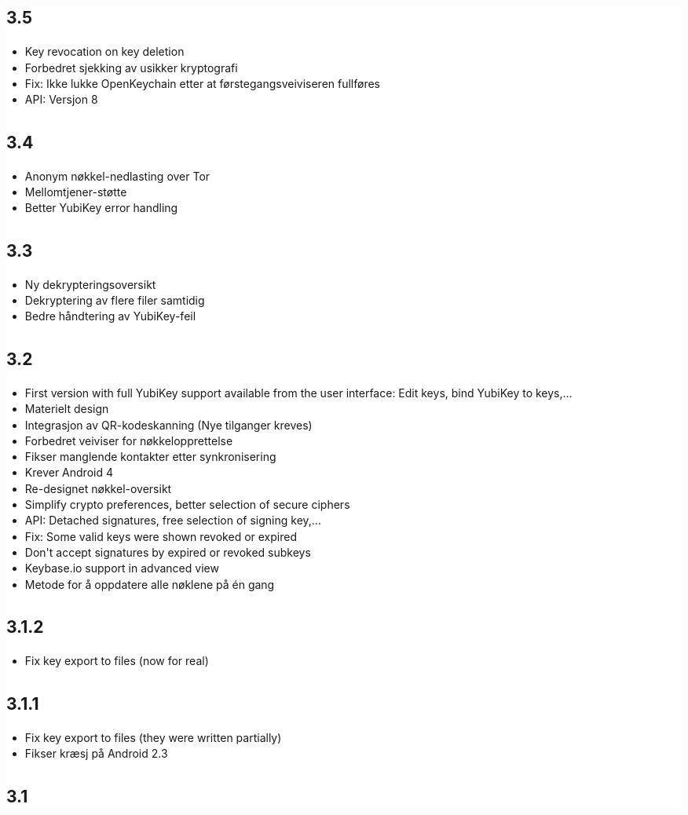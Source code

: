 ## 3.5

  * Key revocation on key deletion
  * Forbedret sjekking av usikker kryptografi
  * Fix: Ikke lukke OpenKeychain etter at førstegangsveiviseren fullføres
  * API: Versjon 8


## 3.4

  * Anonym nøkkel-nedlasting over Tor
  * Mellomtjener-støtte
  * Better YubiKey error handling


## 3.3

  * Ny dekrypteringsoversikt
  * Dekryptering av flere filer samtidig
  * Bedre håndtering av YubiKey-feil


## 3.2

  * First version with full YubiKey support available from the user interface: Edit keys, bind YubiKey to keys,...
  * Materielt design
  * Integrasjon av QR-kodeskanning (Nye tilganger kreves)
  * Forbedret veiviser for nøkkelopprettelse
  * Fikser manglende kontakter etter synkronisering
  * Krever Android 4
  * Re-designet nøkkel-oversikt
  * Simplify crypto preferences, better selection of secure ciphers
  * API: Detached signatures, free selection of signing key,...
  * Fix: Some valid keys were shown revoked or expired
  * Don't accept signatures by expired or revoked subkeys
  * Keybase.io support in advanced view
  * Metode for å oppdatere alle nøklene på én gang


## 3.1.2

  * Fix key export to files (now for real)


## 3.1.1

  * Fix key export to files (they were written partially)
  * Fikser kræsj på Android 2.3


## 3.1
